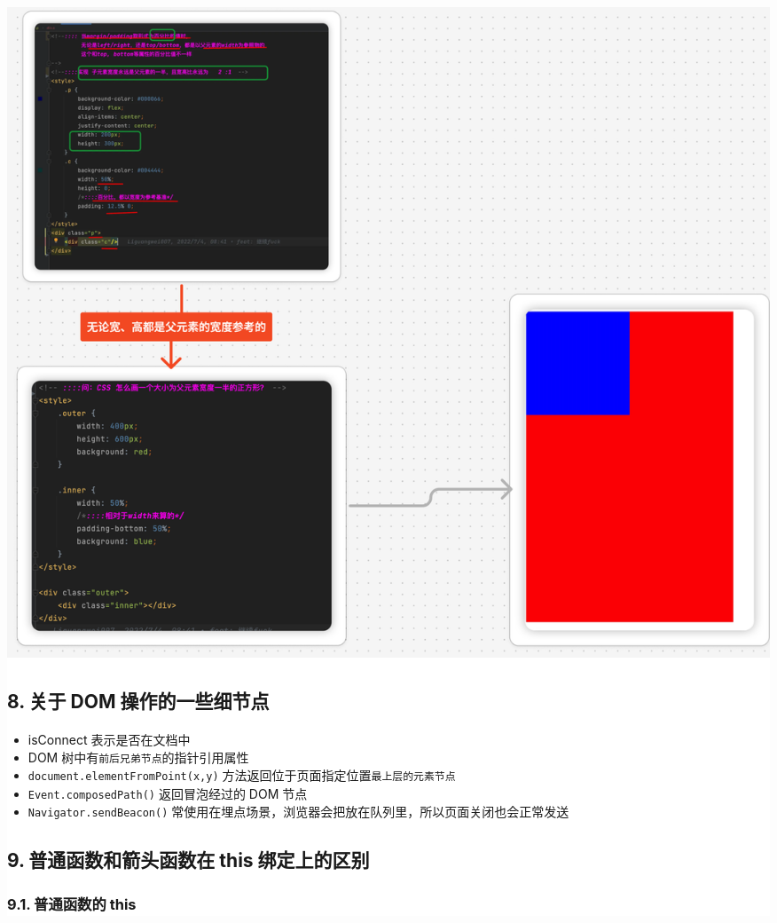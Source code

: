 ![图片&文件](./files/20241028-18.png)

## 8. 关于 DOM 操作的一些细节点

- isConnect 表示是否在文档中
- DOM 树中有`前后兄弟节点`的指针引用属性
- `document.elementFromPoint(x,y)` 方法返回位于页面指定位置`最上层的元素节点`
- `Event.composedPath()` 返回冒泡经过的 DOM 节点
- `Navigator.sendBeacon()` 常使用在埋点场景，浏览器会把放在队列里，所以页面关闭也会正常发送

## 9. 普通函数和箭头函数在 this 绑定上的区别

### 9.1. 普通函数的 this
